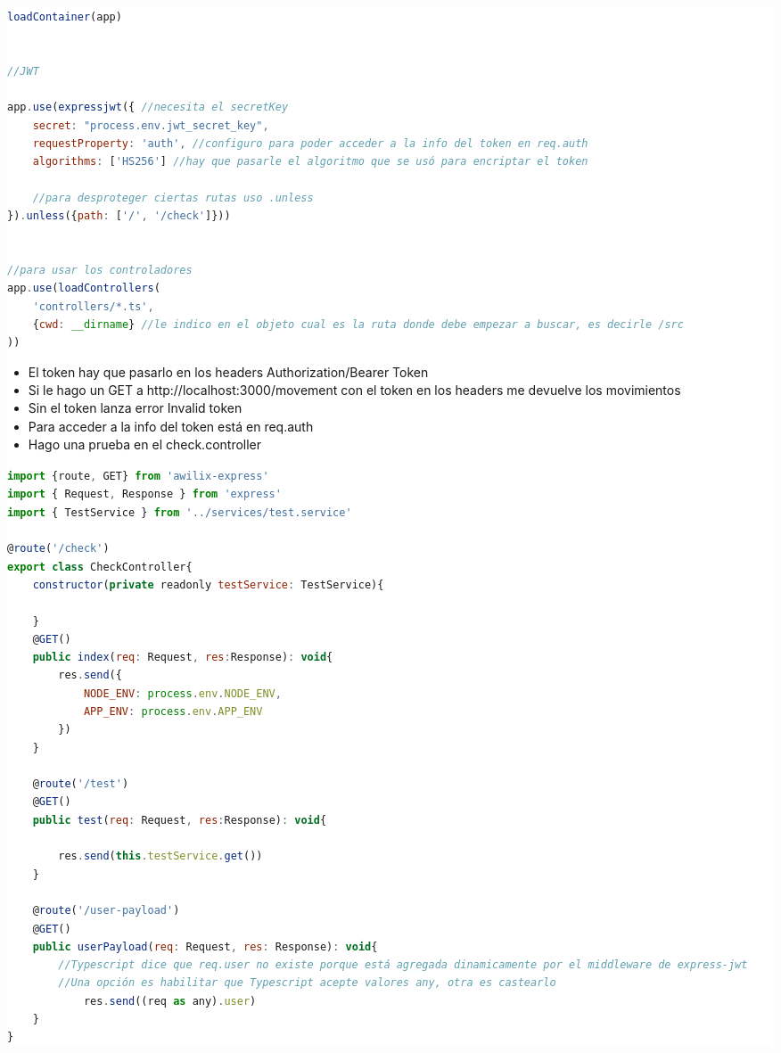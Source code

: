 ~~~js
loadContainer(app)


//JWT

app.use(expressjwt({ //necesita el secretKey
    secret: "process.env.jwt_secret_key",
    requestProperty: 'auth', //configuro para poder acceder a la info del token en req.auth
    algorithms: ['HS256'] //hay que pasarle el algoritmo que se usó para encriptar el token

    //para desproteger ciertas rutas uso .unless
}).unless({path: ['/', '/check']}))


//para usar los controladores
app.use(loadControllers(
    'controllers/*.ts', 
    {cwd: __dirname} //le indico en el objeto cual es la ruta donde debe empezar a buscar, es decirle /src
))
~~~

- El token hay que pasarlo en los headers Authorization/Bearer Token
- Si le hago un GET a http://localhost:3000/movement con el token en los headers me devuelve los movimientos
- Sin el token lanza error Invalid token
- Para acceder a la info del token está en req.auth
- Hago una prueba en el check.controller

~~~js
import {route, GET} from 'awilix-express'
import { Request, Response } from 'express'
import { TestService } from '../services/test.service'

@route('/check')
export class CheckController{
    constructor(private readonly testService: TestService){

    }
    @GET()
    public index(req: Request, res:Response): void{
        res.send({
            NODE_ENV: process.env.NODE_ENV,
            APP_ENV: process.env.APP_ENV
        })
    }

    @route('/test')
    @GET()
    public test(req: Request, res:Response): void{
        
        res.send(this.testService.get())
    }

    @route('/user-payload')
    @GET()
    public userPayload(req: Request, res: Response): void{
        //Typescript dice que req.user no existe porque está agregada dinamicamente por el middleware de express-jwt
        //Una opción es habilitar que Typescript acepte valores any, otra es castearlo
            res.send((req as any).user) 
    }
}
~~~